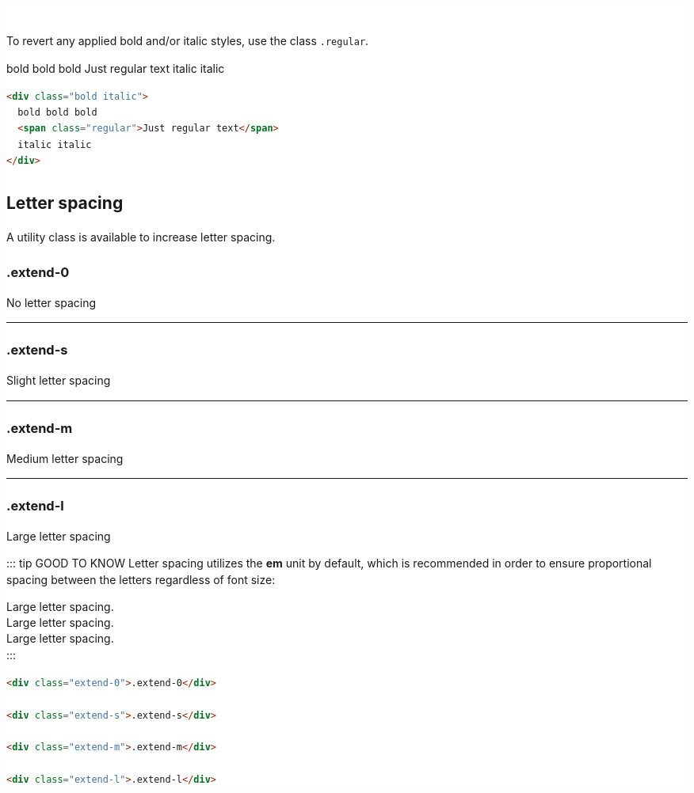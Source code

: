 <br>

To revert any applied bold and/or italic styles, use the class `.regular`.

<span class="bold italic">
  bold bold bold <span class="regular">Just regular text</span> italic italic
</span>

```html
<div class="bold italic">
  bold bold bold
  <span class="regular">Just regular text</span>
  italic italic
</div>
```

## Letter spacing

A utility class is available to increase letter spacing.

### .extend-0
<div class="extend-0 push-down push-left">No letter spacing</div>

---

### .extend-s
<div class="extend-s push-down push-left">Slight letter spacing</div>

---

### .extend-m
<div class="extend-m push-down push-left">Medium letter spacing</div>

---

### .extend-l
<div class="extend-l push-down push-left">Large letter spacing</div>

::: tip GOOD TO KNOW
Letter spacing utilizes the **em** unit by default, which is recommended
in order to ensure proportional spacing between the letters regardless of font size:

<div class="big extend-l push-down-s">Large letter spacing.</div>

<div class="size-xl extend-l push-down-xs">Large letter spacing.</div>

<div class="size-2xl extend-l push-down-m">Large letter spacing.</div>
:::

```html
<div class="extend-0">.extend-0</div>

<div class="extend-s">.extend-s</div>

<div class="extend-m">.extend-m</div>

<div class="extend-l">.extend-l</div>
```
